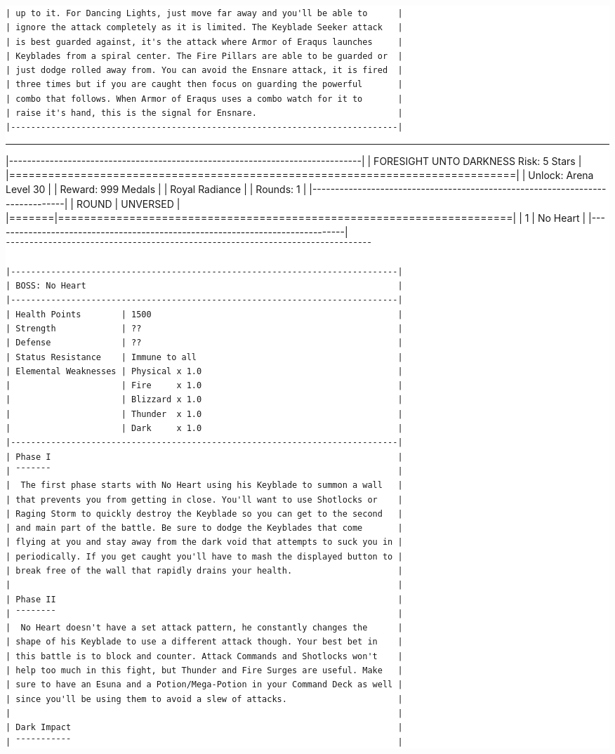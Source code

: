 ```
| up to it. For Dancing Lights, just move far away and you'll be able to      |
| ignore the attack completely as it is limited. The Keyblade Seeker attack   |
| is best guarded against, it's the attack where Armor of Eraqus launches     |
| Keyblades from a spiral center. The Fire Pillars are able to be guarded or  |
| just dodge rolled away from. You can avoid the Ensnare attack, it is fired  |
| three times but if you are caught then focus on guarding the powerful       |
| combo that follows. When Armor of Eraqus uses a combo watch for it to       |
| raise it's hand, this is the signal for Ensnare.                            |
|-----------------------------------------------------------------------------|
```
______________________________________________________________________________
|------------------------------------------------------------------------------|
|                           FORESIGHT UNTO DARKNESS              Risk: 5 Stars |
|==============================================================================|
| Unlock: Arena Level 30                                                       |
| Reward: 999 Medals                                                           |
|         Royal Radiance                                                       |
| Rounds: 1                                                                    |
|------------------------------------------------------------------------------|
| ROUND |                              UNVERSED                                |
|=======|======================================================================|
|   1   | No Heart                                                             |
|------------------------------------------------------------------------------|
¯¯¯¯¯¯¯¯¯¯¯¯¯¯¯¯¯¯¯¯¯¯¯¯¯¯¯¯¯¯¯¯¯¯¯¯¯¯¯¯¯¯¯¯¯¯¯¯¯¯¯¯¯¯¯¯¯¯¯¯¯¯¯¯¯¯¯¯¯¯¯¯¯¯¯¯¯¯
```
|-----------------------------------------------------------------------------|
| BOSS: No Heart                                                              |
|-----------------------------------------------------------------------------|
| Health Points        | 1500                                                 |
| Strength             | ??                                                   |
| Defense              | ??                                                   |
| Status Resistance    | Immune to all                                        |
| Elemental Weaknesses | Physical x 1.0                                       |
|                      | Fire     x 1.0                                       |
|                      | Blizzard x 1.0                                       |
|                      | Thunder  x 1.0                                       |
|                      | Dark     x 1.0                                       |
|-----------------------------------------------------------------------------|
| Phase I                                                                     |
| ¯¯¯¯¯¯¯                                                                     |
|  The first phase starts with No Heart using his Keyblade to summon a wall   |
| that prevents you from getting in close. You'll want to use Shotlocks or    |
| Raging Storm to quickly destroy the Keyblade so you can get to the second   |
| and main part of the battle. Be sure to dodge the Keyblades that come       |
| flying at you and stay away from the dark void that attempts to suck you in |
| periodically. If you get caught you'll have to mash the displayed button to |
| break free of the wall that rapidly drains your health.                     |
|                                                                             |
| Phase II                                                                    |
| ¯¯¯¯¯¯¯¯                                                                    |
|  No Heart doesn't have a set attack pattern, he constantly changes the      |
| shape of his Keyblade to use a different attack though. Your best bet in    |
| this battle is to block and counter. Attack Commands and Shotlocks won't    |
| help too much in this fight, but Thunder and Fire Surges are useful. Make   |
| sure to have an Esuna and a Potion/Mega-Potion in your Command Deck as well |
| since you'll be using them to avoid a slew of attacks.                      |
|                                                                             |
| Dark Impact                                                                 |
| ¯¯¯¯¯¯¯¯¯¯¯                                                                 |
```